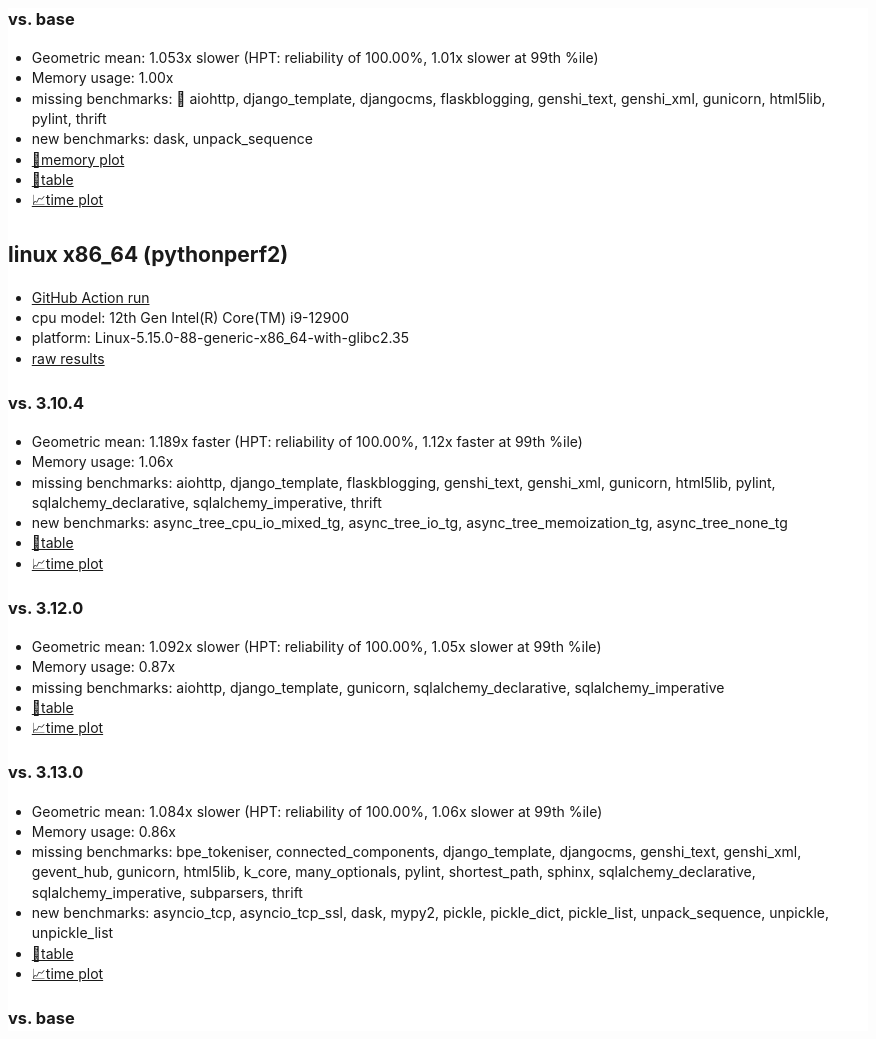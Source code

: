 ### vs. base

- Geometric mean: 1.053x slower (HPT: reliability of 100.00%, 1.01x slower at 99th %ile)
- Memory usage: 1.00x
- missing benchmarks: 🔴 aiohttp, django_template, djangocms, flaskblogging, genshi_text, genshi_xml, gunicorn, html5lib, pylint, thrift
- new benchmarks: dask, unpack_sequence
- [🧠memory plot](bm-20231122-linux-x86_64-python-v3.13.0a2-3.13.0a2-9c4347e-vs-base-mem.svg)
- [📄table](bm-20231122-linux-x86_64-python-v3.13.0a2-3.13.0a2-9c4347e-vs-base.md)
- [📈time plot](bm-20231122-linux-x86_64-python-v3.13.0a2-3.13.0a2-9c4347e-vs-base.svg)

## linux x86_64 (pythonperf2)

- [GitHub Action run](https://github.com/faster-cpython/benchmarking/actions/runs/7575579730)
- cpu model: 12th Gen Intel(R) Core(TM) i9-12900
- platform: Linux-5.15.0-88-generic-x86_64-with-glibc2.35
- [raw results](bm-20231122-pythonperf2-x86_64-python-v3.13.0a2-3.13.0a2-9c4347e.json)

### vs. 3.10.4

- Geometric mean: 1.189x faster (HPT: reliability of 100.00%, 1.12x faster at 99th %ile)
- Memory usage: 1.06x
- missing benchmarks: aiohttp, django_template, flaskblogging, genshi_text, genshi_xml, gunicorn, html5lib, pylint, sqlalchemy_declarative, sqlalchemy_imperative, thrift
- new benchmarks: async_tree_cpu_io_mixed_tg, async_tree_io_tg, async_tree_memoization_tg, async_tree_none_tg
- [📄table](bm-20231122-pythonperf2-x86_64-python-v3.13.0a2-3.13.0a2-9c4347e-vs-3.10.4.md)
- [📈time plot](bm-20231122-pythonperf2-x86_64-python-v3.13.0a2-3.13.0a2-9c4347e-vs-3.10.4.svg)

### vs. 3.12.0

- Geometric mean: 1.092x slower (HPT: reliability of 100.00%, 1.05x slower at 99th %ile)
- Memory usage: 0.87x
- missing benchmarks: aiohttp, django_template, gunicorn, sqlalchemy_declarative, sqlalchemy_imperative
- [📄table](bm-20231122-pythonperf2-x86_64-python-v3.13.0a2-3.13.0a2-9c4347e-vs-3.12.0.md)
- [📈time plot](bm-20231122-pythonperf2-x86_64-python-v3.13.0a2-3.13.0a2-9c4347e-vs-3.12.0.svg)

### vs. 3.13.0

- Geometric mean: 1.084x slower (HPT: reliability of 100.00%, 1.06x slower at 99th %ile)
- Memory usage: 0.86x
- missing benchmarks: bpe_tokeniser, connected_components, django_template, djangocms, genshi_text, genshi_xml, gevent_hub, gunicorn, html5lib, k_core, many_optionals, pylint, shortest_path, sphinx, sqlalchemy_declarative, sqlalchemy_imperative, subparsers, thrift
- new benchmarks: asyncio_tcp, asyncio_tcp_ssl, dask, mypy2, pickle, pickle_dict, pickle_list, unpack_sequence, unpickle, unpickle_list
- [📄table](bm-20231122-pythonperf2-x86_64-python-v3.13.0a2-3.13.0a2-9c4347e-vs-3.13.0.md)
- [📈time plot](bm-20231122-pythonperf2-x86_64-python-v3.13.0a2-3.13.0a2-9c4347e-vs-3.13.0.svg)

### vs. base
